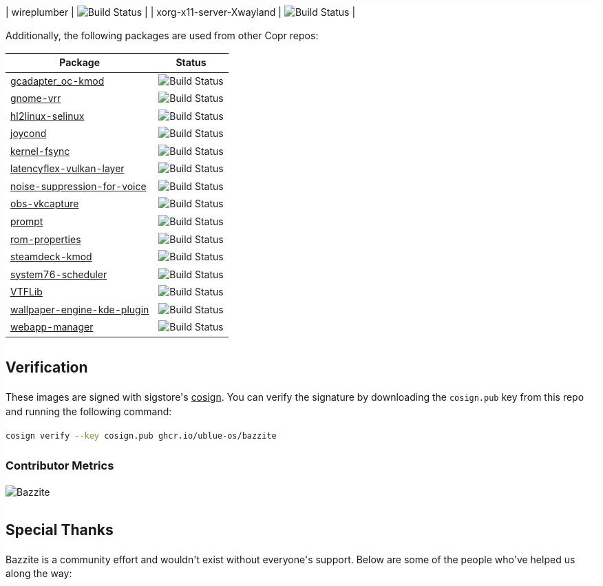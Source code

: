 | wireplumber                                                                                         | ![Build Status](https://copr.fedorainfracloud.org/coprs/kylegospo/bazzite/package/wireplumber/status_image/last_build.png?)                                 |
| xorg-x11-server-Xwayland                                                                            | ![Build Status](https://copr.fedorainfracloud.org/coprs/kylegospo/bazzite-multilib/package/xorg-x11-server-Xwayland/status_image/last_build.png?)           |

Additionally, the following packages are used from other Copr repos:

| Package                                                                                                       | Status                                                                                                                                                          |
| ------------------------------------------------------------------------------------------------------------- | --------------------------------------------------------------------------------------------------------------------------------------------------------------- |
| [gcadapter_oc-kmod](https://copr.fedorainfracloud.org/coprs/ublue-os/akmods/)                                 | ![Build Status](https://copr.fedorainfracloud.org/coprs/ublue-os/akmods/package/gcadapter_oc-kmod/status_image/last_build.png?)                                 |
| [gnome-vrr](https://copr.fedorainfracloud.org/coprs/kylegospo/gnome-vrr/)                                     | ![Build Status](https://copr.fedorainfracloud.org/coprs/kylegospo/gnome-vrr/package/mutter/status_image/last_build.png?)                                        |
| [hl2linux-selinux](https://copr.fedorainfracloud.org/coprs/kylegospo/hl2linux-selinux/)                       | ![Build Status](https://copr.fedorainfracloud.org/coprs/kylegospo/hl2linux-selinux/package/hl2linux-selinux/status_image/last_build.png?)                       |
| [joycond](https://copr.fedorainfracloud.org/coprs/kylegospo/joycond/)                                         | ![Build Status](https://copr.fedorainfracloud.org/coprs/kylegospo/joycond/package/joycond/status_image/last_build.png?)                                         |
| [kernel-fsync](https://copr.fedorainfracloud.org/coprs/sentry/kernel-fsync/)                                  | ![Build Status](https://copr.fedorainfracloud.org/coprs/sentry/kernel-fsync/package/kernel/status_image/last_build.png?)                                        |
| [latencyflex-vulkan-layer](https://copr.fedorainfracloud.org/coprs/kylegospo/LatencyFleX/)                    | ![Build Status](https://copr.fedorainfracloud.org/coprs/kylegospo/LatencyFleX/package/latencyflex-vulkan-layer/status_image/last_build.png?)                    |
| [noise-suppression-for-voice](https://copr.fedorainfracloud.org/coprs/ycollet/audinux/)                       | ![Build Status](https://copr.fedorainfracloud.org/coprs/ycollet/audinux/package/noise-suppression-for-voice/status_image/last_build.png?)                       |
| [obs-vkcapture](https://copr.fedorainfracloud.org/coprs/kylegospo/obs-vkcapture/)                             | ![Build Status](https://copr.fedorainfracloud.org/coprs/kylegospo/obs-vkcapture/package/obs-vkcapture/status_image/last_build.png?)                             |
| [prompt](https://gitlab.gnome.org/chergert/prompt)                                                            | ![Build Status](https://copr.fedorainfracloud.org/coprs/kylegospo/prompt/package/prompt/status_image/last_build.png?)                                           |
| [rom-properties](https://copr.fedorainfracloud.org/coprs/kylegospo/rom-properties/)                           | ![Build Status](https://copr.fedorainfracloud.org/coprs/kylegospo/rom-properties/package/rom-properties/status_image/last_build.png?)                           |
| [steamdeck-kmod](https://copr.fedorainfracloud.org/coprs/ublue-os/akmods/)                                    | ![Build Status](https://copr.fedorainfracloud.org/coprs/ublue-os/akmods/package/jupiter-kmod/status_image/last_build.png?)                                      |
| [system76-scheduler](https://copr.fedorainfracloud.org/coprs/kylegospo/system76-scheduler/)                   | ![Build Status](https://copr.fedorainfracloud.org/coprs/kylegospo/system76-scheduler/package/system76-scheduler/status_image/last_build.png?)                   |
| [VTFLib](https://copr.fedorainfracloud.org/coprs/kylegospo/VTFLib/)                                           | ![Build Status](https://copr.fedorainfracloud.org/coprs/kylegospo/VTFLib/package/VTFLib/status_image/last_build.png?)                                           |
| [wallpaper-engine-kde-plugin](https://copr.fedorainfracloud.org/coprs/kylegospo/wallpaper-engine-kde-plugin/) | ![Build Status](https://copr.fedorainfracloud.org/coprs/kylegospo/wallpaper-engine-kde-plugin/package/wallpaper-engine-kde-plugin/status_image/last_build.png?) |
| [webapp-manager](https://copr.fedorainfracloud.org/coprs/kylegospo/webapp-manager/)                           | ![Build Status](https://copr.fedorainfracloud.org/coprs/kylegospo/webapp-manager/package/webapp-manager/status_image/last_build.png?)                           |

## Verification

These images are signed with sigstore's [cosign](https://docs.sigstore.dev/cosign/overview/). You can verify the signature by downloading the `cosign.pub` key from this repo and running the following command:

```bash
cosign verify --key cosign.pub ghcr.io/ublue-os/bazzite
```

### Contributor Metrics

![Bazzite](https://repobeats.axiom.co/api/embed/86b500d79c613015ad16f56df76c8e13f3fd98ae.svg "Repobeats analytics image")

## Special Thanks

Bazzite is a community effort and wouldn't exist without everyone's support. Below are some of the people who've helped us along the way:
